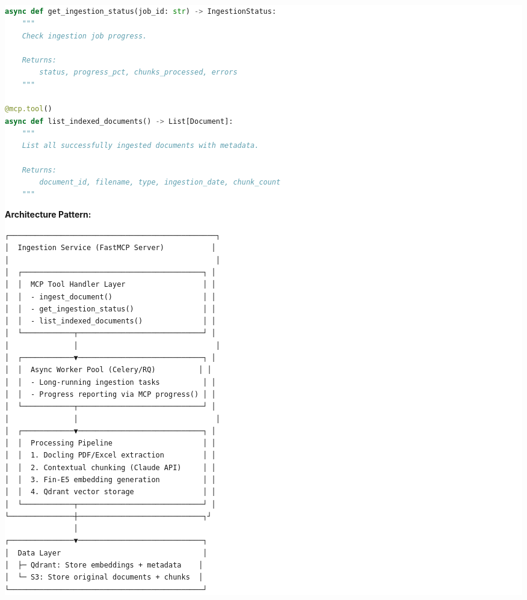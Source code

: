 ```python
async def get_ingestion_status(job_id: str) -> IngestionStatus:
    """
    Check ingestion job progress.

    Returns:
        status, progress_pct, chunks_processed, errors
    """

@mcp.tool()
async def list_indexed_documents() -> List[Document]:
    """
    List all successfully ingested documents with metadata.

    Returns:
        document_id, filename, type, ingestion_date, chunk_count
    """
```

**Architecture Pattern:**

```
┌────────────────────────────────────────────────┐
│  Ingestion Service (FastMCP Server)           │
│                                                │
│  ┌──────────────────────────────────────────┐ │
│  │  MCP Tool Handler Layer                  │ │
│  │  - ingest_document()                     │ │
│  │  - get_ingestion_status()                │ │
│  │  - list_indexed_documents()              │ │
│  └────────────┬─────────────────────────────┘ │
│               │                                │
│  ┌────────────▼─────────────────────────────┐ │
│  │  Async Worker Pool (Celery/RQ)          │ │
│  │  - Long-running ingestion tasks          │ │
│  │  - Progress reporting via MCP progress() │ │
│  └────────────┬─────────────────────────────┘ │
│               │                                │
│  ┌────────────▼─────────────────────────────┐ │
│  │  Processing Pipeline                     │ │
│  │  1. Docling PDF/Excel extraction         │ │
│  │  2. Contextual chunking (Claude API)     │ │
│  │  3. Fin-E5 embedding generation          │ │
│  │  4. Qdrant vector storage                │ │
│  └────────────┬─────────────────────────────┘ │
└───────────────┼─────────────────────────────┐┘
                │
┌───────────────▼─────────────────────────────┐
│  Data Layer                                 │
│  ├─ Qdrant: Store embeddings + metadata    │
│  └─ S3: Store original documents + chunks  │
└─────────────────────────────────────────────┘
```
